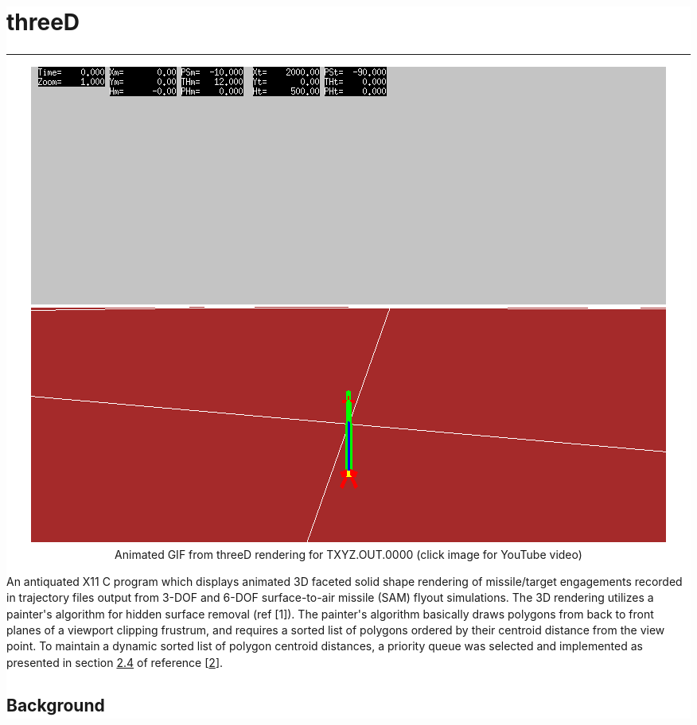 # threeD #

____________

 <p align="center">
  <a href="https://youtu.be/xg66Pwu2sh0" target="_blank">
   <img src="./doc/image/img_anim_0000.gif" width="800" height="600" alt="Animated GIF from threeD rendering for TXYZ.OUT.0000"/></a><br>
  Animated GIF from threeD rendering for TXYZ.OUT.0000 (click image for YouTube video)
 </p>

An antiquated X11 C program which displays animated 3D faceted solid shape rendering of missile/target engagements recorded in trajectory files output from 3-DOF and 6-DOF surface-to-air missile (SAM) flyout simulations. The 3D rendering utilizes a painter's algorithm for hidden surface removal (ref \[1]). The painter's algorithm basically draws polygons from back to front planes of a viewport clipping frustrum, and requires a sorted list of polygons ordered by their centroid distance from the view point. To maintain a dynamic sorted list of polygon centroid distances, a priority queue was selected and implemented as presented in section [2.4](http://algs4.cs.princeton.edu/24pq/) of reference \[[2](http://algs4.cs.princeton.edu/home/)].

## Background ##
